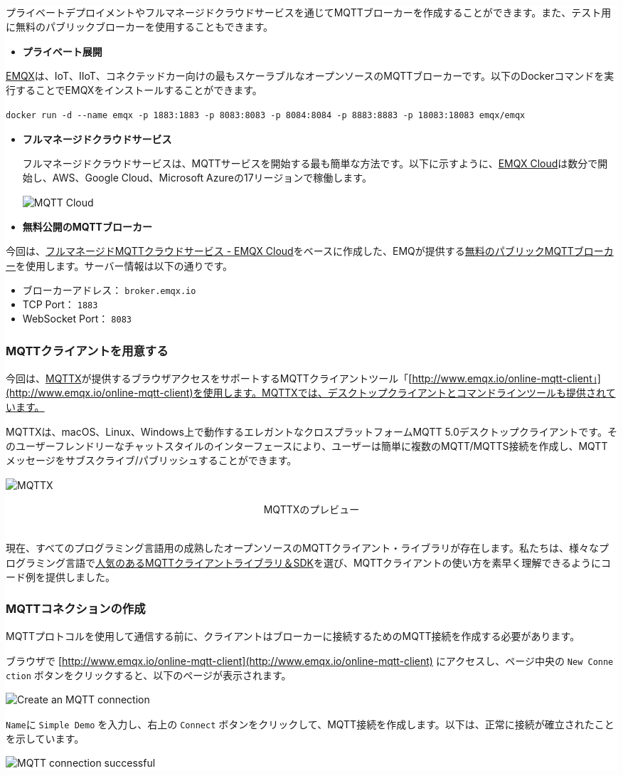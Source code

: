 プライベートデプロイメントやフルマネージドクラウドサービスを通じてMQTTブローカーを作成することができます。また、テスト用に無料のパブリックブローカーを使用することもできます。

-  **プライベート展開**

  [EMQX](https://www.emqx.io/)は、IoT、IIoT、コネクテッドカー向けの最もスケーラブルなオープンソースのMQTTブローカーです。以下のDockerコマンドを実行することでEMQXをインストールすることができます。

  ```
  docker run -d --name emqx -p 1883:1883 -p 8083:8083 -p 8084:8084 -p 8883:8883 -p 18083:18083 emqx/emqx
  ```

- **フルマネージドクラウドサービス**

  フルマネージドクラウドサービスは、MQTTサービスを開始する最も簡単な方法です。以下に示すように、[EMQX Cloud](https://www.emqx.com/en/cloud)は数分で開始し、AWS、Google Cloud、Microsoft Azureの17リージョンで稼働します。

  ![MQTT Cloud](https://assets.emqx.com/images/d019e0dbc27f706eca6256e11720eb9b.png)

-  **無料公開のMQTTブローカー**

  今回は、[フルマネージドMQTTクラウドサービス - EMQX Cloud](https://www.emqx.com/ja/cloud)をベースに作成した、EMQが提供する[無料のパブリックMQTTブローカー](https://www.emqx.com/ja/mqtt/public-mqtt5-broker)を使用します。サーバー情報は以下の通りです。

  -  ブローカーアドレス： `broker.emqx.io`
  -  TCP Port： `1883`
  -  WebSocket Port： `8083` 

### MQTTクライアントを用意する

今回は、[MQTTX](https://mqttx.app/)が提供するブラウザアクセスをサポートするMQTTクライアントツール「[http://www.emqx.io/online-mqtt-client」](http://www.emqx.io/online-mqtt-client)を使用します。MQTTXでは、デスクトップクライアントとコマンドラインツールも提供されています。

MQTTXは、macOS、Linux、Windows上で動作するエレガントなクロスプラットフォームMQTT 5.0デスクトップクライアントです。そのユーザーフレンドリーなチャットスタイルのインターフェースにより、ユーザーは簡単に複数のMQTT/MQTTS接続を作成し、MQTTメッセージをサブスクライブ/パブリッシュすることができます。

![MQTTX](https://assets.emqx.com/images/ada10fb84b685af3cadcae6c95197c4f.gif)

<center>MQTTXのプレビュー</center>

<br>

現在、すべてのプログラミング言語用の成熟したオープンソースのMQTTクライアント・ライブラリが存在します。私たちは、様々なプログラミング言語で[人気のあるMQTTクライアントライブラリ＆SDK](https://www.emqx.com/ja/mqtt-client-sdk)を選び、MQTTクライアントの使い方を素早く理解できるようにコード例を提供しました。

### MQTTコネクションの作成

MQTTプロトコルを使用して通信する前に、クライアントはブローカーに接続するためのMQTT接続を作成する必要があります。

ブラウザで [http://www.emqx.io/online-mqtt-client](http://www.emqx.io/online-mqtt-client)  にアクセスし、ページ中央の `New Connection` ボタンをクリックすると、以下のページが表示されます。

![Create an MQTT connection](https://assets.emqx.com/images/5e110d181ce8489c275d5674910fa16d.png)

 

`Name`に `Simple Demo` を入力し、右上の `Connect` ボタンをクリックして、MQTT接続を作成します。以下は、正常に接続が確立されたことを示しています。

![MQTT connection successful](https://assets.emqx.com/images/9583db03a552b24980cf49005e3dc668.png)
